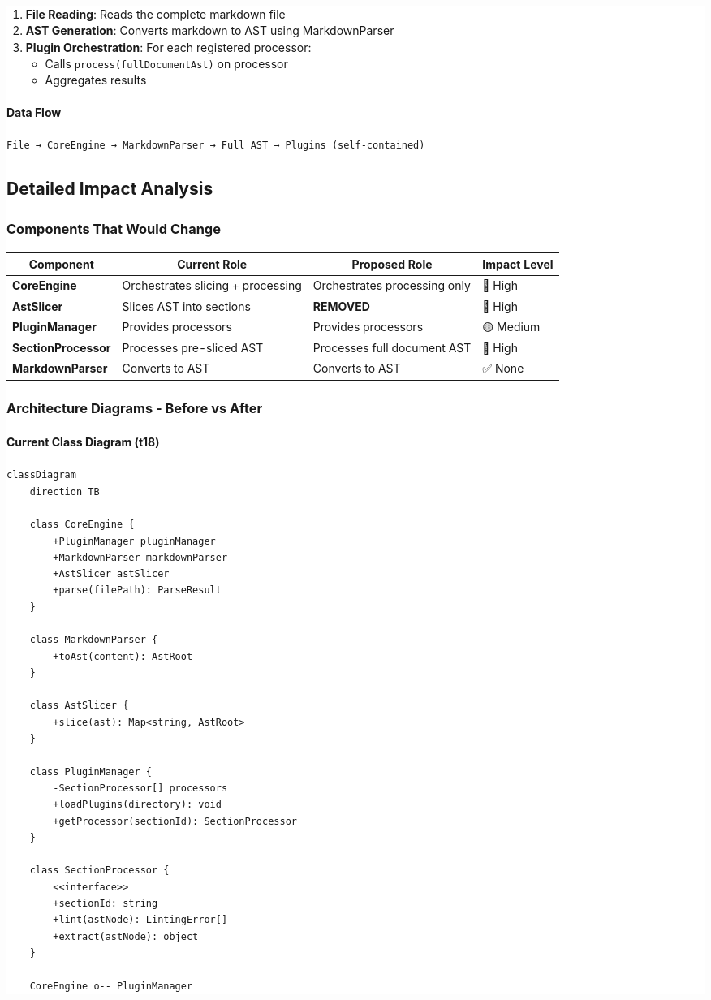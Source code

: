 1. **File Reading**: Reads the complete markdown file
2. **AST Generation**: Converts markdown to AST using MarkdownParser
3. **Plugin Orchestration**: For each registered processor:
   - Calls `process(fullDocumentAst)` on processor
   - Aggregates results

#### **Data Flow**

```
File → CoreEngine → MarkdownParser → Full AST → Plugins (self-contained)
```

## Detailed Impact Analysis

### **Components That Would Change**

| Component            | Current Role                      | Proposed Role                | Impact Level |
| -------------------- | --------------------------------- | ---------------------------- | ------------ |
| **CoreEngine**       | Orchestrates slicing + processing | Orchestrates processing only | 🔴 High      |
| **AstSlicer**        | Slices AST into sections          | **REMOVED**                  | 🔴 High      |
| **PluginManager**    | Provides processors               | Provides processors          | 🟡 Medium    |
| **SectionProcessor** | Processes pre-sliced AST          | Processes full document AST  | 🔴 High      |
| **MarkdownParser**   | Converts to AST                   | Converts to AST              | ✅ None      |

### **Architecture Diagrams - Before vs After**

#### **Current Class Diagram (t18)**

```mermaid
classDiagram
    direction TB

    class CoreEngine {
        +PluginManager pluginManager
        +MarkdownParser markdownParser
        +AstSlicer astSlicer
        +parse(filePath): ParseResult
    }

    class MarkdownParser {
        +toAst(content): AstRoot
    }

    class AstSlicer {
        +slice(ast): Map<string, AstRoot>
    }

    class PluginManager {
        -SectionProcessor[] processors
        +loadPlugins(directory): void
        +getProcessor(sectionId): SectionProcessor
    }

    class SectionProcessor {
        <<interface>>
        +sectionId: string
        +lint(astNode): LintingError[]
        +extract(astNode): object
    }

    CoreEngine o-- PluginManager
```